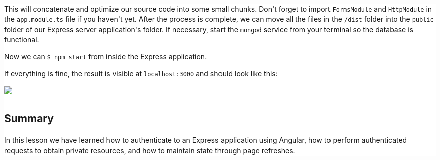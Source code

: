 This will concatenate and optimize our source code into some small chunks. Don't forget to import `FormsModule` and `HttpModule` in the `app.module.ts` file if you haven't yet.
After the process is complete, we can move all the files in the `/dist` folder into the `public` folder of our Express server application's folder. If necessary, start the `mongod` service from your terminal so the database is functional.

Now we can `$ npm start` from inside the Express application.

If everything is fine, the result is visible at `localhost:3000` and should look like this:

![](https://s3-eu-west-1.amazonaws.com/ih-materials/uploads/upload_4b49ae176e5921488d177d915f75ce51.gif)

## Summary

In this lesson we have learned how to authenticate to an Express application using Angular, how to perform authenticated requests to obtain private resources, and how to maintain state through page refreshes.
